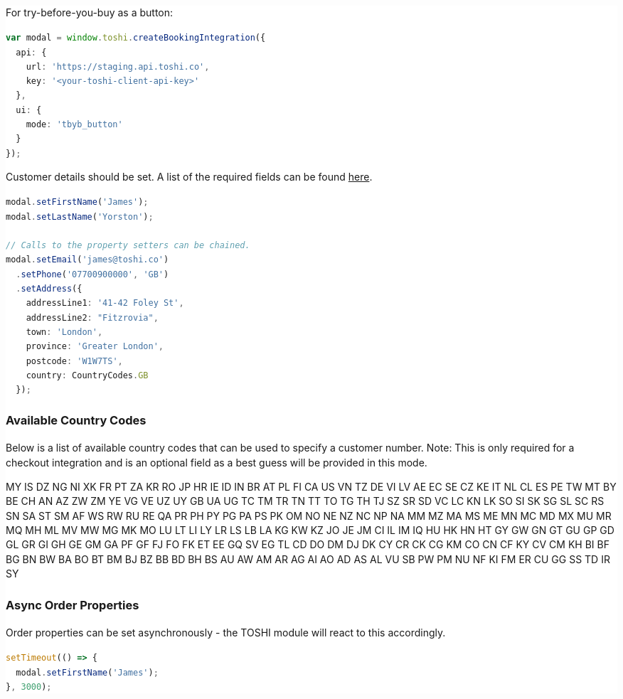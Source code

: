 For try-before-you-buy as a button: 

```typescript
var modal = window.toshi.createBookingIntegration({
  api: { 
    url: 'https://staging.api.toshi.co',
    key: '<your-toshi-client-api-key>' 
  },
  ui: {
    mode: 'tbyb_button'
  }
});
```

Customer details should be set. A list of the required fields can be found [here](#).

```typescript
modal.setFirstName('James');
modal.setLastName('Yorston');

// Calls to the property setters can be chained.
modal.setEmail('james@toshi.co')
  .setPhone('07700900000', 'GB')
  .setAddress({
    addressLine1: '41-42 Foley St',
    addressLine2: "Fitzrovia",
    town: 'London',
    province: 'Greater London',
    postcode: 'W1W7TS',
    country: CountryCodes.GB
  });
```
### Available Country Codes 

Below is a list of available country codes that can be used to specify a customer number.
Note: This is only required for a checkout integration and is an optional field as a best guess will be provided in this mode.

MY IS DZ NG NI XK FR PT ZA KR RO JP HR IE ID IN BR AT PL FI CA US VN TZ DE VI LV AE EC SE CZ KE IT NL CL ES PE TW MT BY BE CH AN AZ ZW ZM YE VG VE UZ UY GB UA UG TC TM TR TN TT TO TG TH TJ SZ SR SD VC LC KN LK SO SI SK SG SL SC RS SN SA ST SM AF WS RW RU RE QA PR PH PY PG PA PS PK OM NO NE NZ NC NP NA MM MZ MA MS ME MN MC MD MX MU MR MQ MH ML MV MW MG MK MO LU LT LI LY LR LS LB LA KG KW KZ JO JE JM CI IL IM IQ HU HK HN HT GY GW GN GT GU GP GD GL GR GI GH GE GM GA PF GF FJ FO FK ET EE GQ SV EG TL CD DO DM DJ DK CY CR CK CG KM CO CN CF KY CV CM KH BI BF BG BN BW BA BO BT BM BJ BZ BB BD BH BS AU AW AM AR AG AI AO AD AS AL VU SB PW PM NU NF KI FM ER CU GG SS TD IR SY

### Async Order Properties

Order properties can be set asynchronously - the TOSHI module will react to this accordingly. 

```typescript
setTimeout(() => {
  modal.setFirstName('James');
}, 3000);
```
